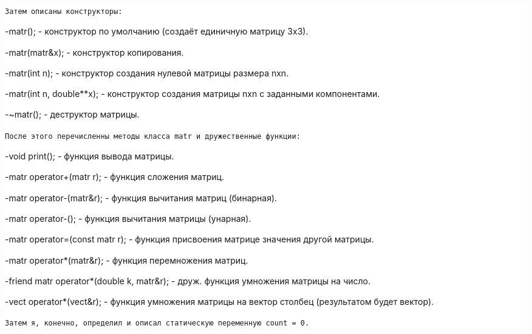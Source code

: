 	Затем описаны конструкторы:

-matr(); - конструктор по умолчанию (создаёт единичную матрицу 3х3).

-matr(matr&x); - конструктор копирования.

-matr(int n); - конструктор создания нулевой матрицы размера nxn.

-matr(int n, double**x); - конструктор создания матрицы nxn с заданными компонентами.

-~matr(); - деструктор матрицы.

	После этого перечисленны методы класса matr и дружественные функции:

-void print(); - функция вывода матрицы.

-matr operator+(matr r); - функция сложения матриц.

-matr operator-(matr&r); - функция вычитания матриц (бинарная).

-matr operator-(); - функция вычитания матрицы (унарная).

-matr operator=(const matr r); - функция присвоения матрице значения другой матрицы.

-matr operator*(matr&r); - функция перемножения матриц.

-friend matr operator*(double k, matr&r); - друж. функция умножения матрицы на число.

-vect operator*(vect&r); - функция умножения матрицы на вектор столбец (результатом будет вектор).

	Затем я, конечно, определил и описал статическую переменную count = 0.
